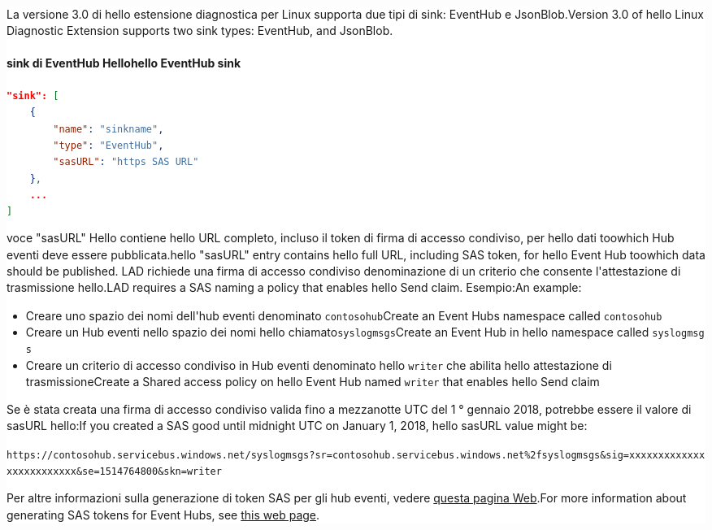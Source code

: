 <span data-ttu-id="a66f3-198">La versione 3.0 di hello estensione diagnostica per Linux supporta due tipi di sink: EventHub e JsonBlob.</span><span class="sxs-lookup"><span data-stu-id="a66f3-198">Version 3.0 of hello Linux Diagnostic Extension supports two sink types: EventHub, and JsonBlob.</span></span>

#### <a name="hello-eventhub-sink"></a><span data-ttu-id="a66f3-199">sink di EventHub Hello</span><span class="sxs-lookup"><span data-stu-id="a66f3-199">hello EventHub sink</span></span>

```json
"sink": [
    {
        "name": "sinkname",
        "type": "EventHub",
        "sasURL": "https SAS URL"
    },
    ...
]
```

<span data-ttu-id="a66f3-200">voce "sasURL" Hello contiene hello URL completo, incluso il token di firma di accesso condiviso, per hello dati toowhich Hub eventi deve essere pubblicata.</span><span class="sxs-lookup"><span data-stu-id="a66f3-200">hello "sasURL" entry contains hello full URL, including SAS token, for hello Event Hub toowhich data should be published.</span></span> <span data-ttu-id="a66f3-201">LAD richiede una firma di accesso condiviso denominazione di un criterio che consente l'attestazione di trasmissione hello.</span><span class="sxs-lookup"><span data-stu-id="a66f3-201">LAD requires a SAS naming a policy that enables hello Send claim.</span></span> <span data-ttu-id="a66f3-202">Esempio:</span><span class="sxs-lookup"><span data-stu-id="a66f3-202">An example:</span></span>

* <span data-ttu-id="a66f3-203">Creare uno spazio dei nomi dell'hub eventi denominato `contosohub`</span><span class="sxs-lookup"><span data-stu-id="a66f3-203">Create an Event Hubs namespace called `contosohub`</span></span>
* <span data-ttu-id="a66f3-204">Creare un Hub eventi nello spazio dei nomi hello chiamato`syslogmsgs`</span><span class="sxs-lookup"><span data-stu-id="a66f3-204">Create an Event Hub in hello namespace called `syslogmsgs`</span></span>
* <span data-ttu-id="a66f3-205">Creare un criterio di accesso condiviso in Hub eventi denominato hello `writer` che abilita hello attestazione di trasmissione</span><span class="sxs-lookup"><span data-stu-id="a66f3-205">Create a Shared access policy on hello Event Hub named `writer` that enables hello Send claim</span></span>

<span data-ttu-id="a66f3-206">Se è stata creata una firma di accesso condiviso valida fino a mezzanotte UTC del 1 ° gennaio 2018, potrebbe essere il valore di sasURL hello:</span><span class="sxs-lookup"><span data-stu-id="a66f3-206">If you created a SAS good until midnight UTC on January 1, 2018, hello sasURL value might be:</span></span>

```url
https://contosohub.servicebus.windows.net/syslogmsgs?sr=contosohub.servicebus.windows.net%2fsyslogmsgs&sig=xxxxxxxxxxxxxxxxxxxxxxxxx&se=1514764800&skn=writer
```

<span data-ttu-id="a66f3-207">Per altre informazioni sulla generazione di token SAS per gli hub eventi, vedere [questa pagina Web](../../event-hubs/event-hubs-authentication-and-security-model-overview.md).</span><span class="sxs-lookup"><span data-stu-id="a66f3-207">For more information about generating SAS tokens for Event Hubs, see [this web page](../../event-hubs/event-hubs-authentication-and-security-model-overview.md).</span></span>
